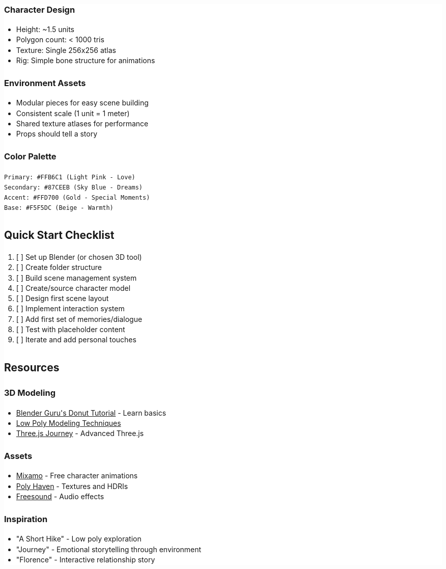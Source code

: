### Character Design
- Height: ~1.5 units
- Polygon count: < 1000 tris
- Texture: Single 256x256 atlas
- Rig: Simple bone structure for animations

### Environment Assets
- Modular pieces for easy scene building
- Consistent scale (1 unit = 1 meter)
- Shared texture atlases for performance
- Props should tell a story

### Color Palette
```
Primary: #FFB6C1 (Light Pink - Love)
Secondary: #87CEEB (Sky Blue - Dreams)
Accent: #FFD700 (Gold - Special Moments)
Base: #F5F5DC (Beige - Warmth)
```

## Quick Start Checklist

1. [ ] Set up Blender (or chosen 3D tool)
2. [ ] Create folder structure
3. [ ] Build scene management system
4. [ ] Create/source character model
5. [ ] Design first scene layout
6. [ ] Implement interaction system
7. [ ] Add first set of memories/dialogue
8. [ ] Test with placeholder content
9. [ ] Iterate and add personal touches

## Resources

### 3D Modeling
- [Blender Guru's Donut Tutorial](https://www.youtube.com/user/AndrewPPrice) - Learn basics
- [Low Poly Modeling Techniques](https://www.youtube.com/results?search_query=low+poly+blender)
- [Three.js Journey](https://threejs-journey.com/) - Advanced Three.js

### Assets
- [Mixamo](https://www.mixamo.com/) - Free character animations
- [Poly Haven](https://polyhaven.com/) - Textures and HDRIs
- [Freesound](https://freesound.org/) - Audio effects

### Inspiration
- "A Short Hike" - Low poly exploration
- "Journey" - Emotional storytelling through environment
- "Florence" - Interactive relationship story
